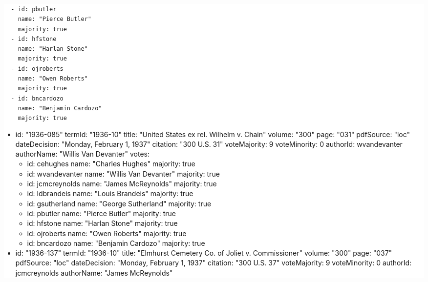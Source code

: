       - id: pbutler
        name: "Pierce Butler"
        majority: true
      - id: hfstone
        name: "Harlan Stone"
        majority: true
      - id: ojroberts
        name: "Owen Roberts"
        majority: true
      - id: bncardozo
        name: "Benjamin Cardozo"
        majority: true
  - id: "1936-085"
    termId: "1936-10"
    title: "United States ex rel. Wilhelm v. Chain"
    volume: "300"
    page: "031"
    pdfSource: "loc"
    dateDecision: "Monday, February 1, 1937"
    citation: "300 U.S. 31"
    voteMajority: 9
    voteMinority: 0
    authorId: wvandevanter
    authorName: "Willis Van Devanter"
    votes:
      - id: cehughes
        name: "Charles Hughes"
        majority: true
      - id: wvandevanter
        name: "Willis Van Devanter"
        majority: true
      - id: jcmcreynolds
        name: "James McReynolds"
        majority: true
      - id: ldbrandeis
        name: "Louis Brandeis"
        majority: true
      - id: gsutherland
        name: "George Sutherland"
        majority: true
      - id: pbutler
        name: "Pierce Butler"
        majority: true
      - id: hfstone
        name: "Harlan Stone"
        majority: true
      - id: ojroberts
        name: "Owen Roberts"
        majority: true
      - id: bncardozo
        name: "Benjamin Cardozo"
        majority: true
  - id: "1936-137"
    termId: "1936-10"
    title: "Elmhurst Cemetery Co. of Joliet v. Commissioner"
    volume: "300"
    page: "037"
    pdfSource: "loc"
    dateDecision: "Monday, February 1, 1937"
    citation: "300 U.S. 37"
    voteMajority: 9
    voteMinority: 0
    authorId: jcmcreynolds
    authorName: "James McReynolds"